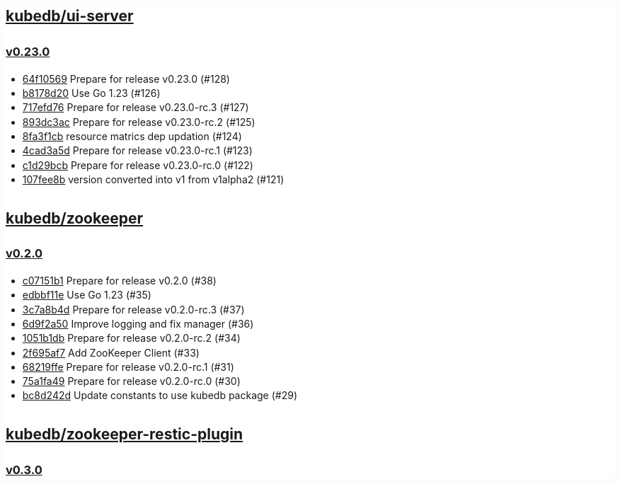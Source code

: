 

## [kubedb/ui-server](https://github.com/kubedb/ui-server)

### [v0.23.0](https://github.com/kubedb/ui-server/releases/tag/v0.23.0)

- [64f10569](https://github.com/kubedb/ui-server/commit/64f10569) Prepare for release v0.23.0 (#128)
- [b8178d20](https://github.com/kubedb/ui-server/commit/b8178d20) Use Go 1.23 (#126)
- [717efd76](https://github.com/kubedb/ui-server/commit/717efd76) Prepare for release v0.23.0-rc.3 (#127)
- [893dc3ac](https://github.com/kubedb/ui-server/commit/893dc3ac) Prepare for release v0.23.0-rc.2 (#125)
- [8fa3f1cb](https://github.com/kubedb/ui-server/commit/8fa3f1cb) resource matrics dep updation (#124)
- [4cad3a5d](https://github.com/kubedb/ui-server/commit/4cad3a5d) Prepare for release v0.23.0-rc.1 (#123)
- [c1d29bcb](https://github.com/kubedb/ui-server/commit/c1d29bcb) Prepare for release v0.23.0-rc.0 (#122)
- [107fee8b](https://github.com/kubedb/ui-server/commit/107fee8b) version converted into v1 from v1alpha2 (#121)



## [kubedb/zookeeper](https://github.com/kubedb/zookeeper)

### [v0.2.0](https://github.com/kubedb/zookeeper/releases/tag/v0.2.0)

- [c07151b1](https://github.com/kubedb/zookeeper/commit/c07151b1) Prepare for release v0.2.0 (#38)
- [edbbf11e](https://github.com/kubedb/zookeeper/commit/edbbf11e) Use Go 1.23 (#35)
- [3c7a8b4d](https://github.com/kubedb/zookeeper/commit/3c7a8b4d) Prepare for release v0.2.0-rc.3 (#37)
- [6d9f2a50](https://github.com/kubedb/zookeeper/commit/6d9f2a50) Improve logging and fix manager (#36)
- [1051b1db](https://github.com/kubedb/zookeeper/commit/1051b1db) Prepare for release v0.2.0-rc.2 (#34)
- [2f695af7](https://github.com/kubedb/zookeeper/commit/2f695af7) Add ZooKeeper Client (#33)
- [68219ffe](https://github.com/kubedb/zookeeper/commit/68219ffe) Prepare for release v0.2.0-rc.1 (#31)
- [75a1fa49](https://github.com/kubedb/zookeeper/commit/75a1fa49) Prepare for release v0.2.0-rc.0 (#30)
- [bc8d242d](https://github.com/kubedb/zookeeper/commit/bc8d242d) Update constants to use kubedb package (#29)



## [kubedb/zookeeper-restic-plugin](https://github.com/kubedb/zookeeper-restic-plugin)

### [v0.3.0](https://github.com/kubedb/zookeeper-restic-plugin/releases/tag/v0.3.0)
